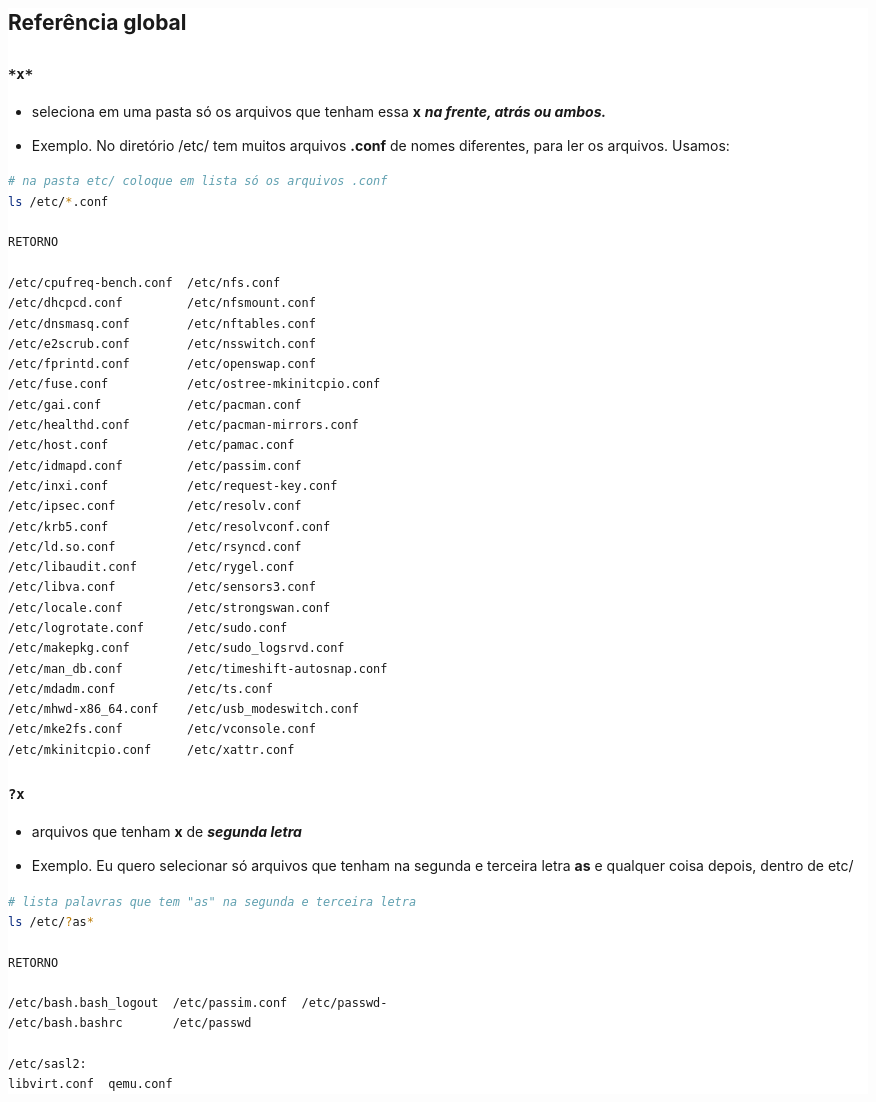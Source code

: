 ## Referência global

### `*x*`

- seleciona em uma pasta só os arquivos que tenham essa **x** ***na frente, atrás ou ambos.***

- Exemplo. No diretório /etc/ tem muitos arquivos **.conf** de nomes diferentes, para ler os arquivos. Usamos:

```bash
# na pasta etc/ coloque em lista só os arquivos .conf
ls /etc/*.conf

RETORNO

/etc/cpufreq-bench.conf  /etc/nfs.conf
/etc/dhcpcd.conf         /etc/nfsmount.conf
/etc/dnsmasq.conf        /etc/nftables.conf
/etc/e2scrub.conf        /etc/nsswitch.conf
/etc/fprintd.conf        /etc/openswap.conf
/etc/fuse.conf           /etc/ostree-mkinitcpio.conf
/etc/gai.conf            /etc/pacman.conf
/etc/healthd.conf        /etc/pacman-mirrors.conf
/etc/host.conf           /etc/pamac.conf
/etc/idmapd.conf         /etc/passim.conf
/etc/inxi.conf           /etc/request-key.conf
/etc/ipsec.conf          /etc/resolv.conf
/etc/krb5.conf           /etc/resolvconf.conf
/etc/ld.so.conf          /etc/rsyncd.conf
/etc/libaudit.conf       /etc/rygel.conf
/etc/libva.conf          /etc/sensors3.conf
/etc/locale.conf         /etc/strongswan.conf
/etc/logrotate.conf      /etc/sudo.conf
/etc/makepkg.conf        /etc/sudo_logsrvd.conf
/etc/man_db.conf         /etc/timeshift-autosnap.conf
/etc/mdadm.conf          /etc/ts.conf
/etc/mhwd-x86_64.conf    /etc/usb_modeswitch.conf
/etc/mke2fs.conf         /etc/vconsole.conf
/etc/mkinitcpio.conf     /etc/xattr.conf

```

### `?x`

- arquivos que tenham **x** de ***segunda letra***

- Exemplo. Eu quero selecionar só arquivos que tenham na segunda e terceira letra **as** e qualquer coisa depois, dentro de etc/

```bash
# lista palavras que tem "as" na segunda e terceira letra
ls /etc/?as*

RETORNO

/etc/bash.bash_logout  /etc/passim.conf  /etc/passwd-
/etc/bash.bashrc       /etc/passwd

/etc/sasl2:
libvirt.conf  qemu.conf

```
